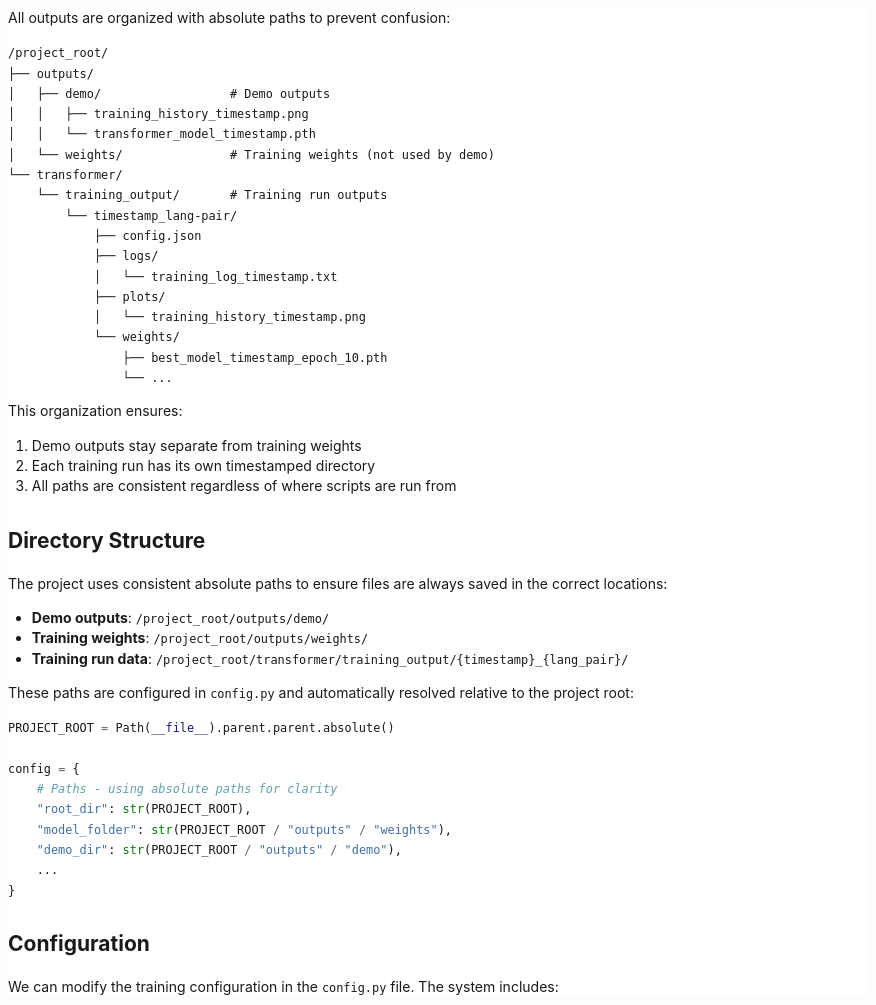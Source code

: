 All outputs are organized with absolute paths to prevent confusion:

```
/project_root/
├── outputs/
│   ├── demo/                  # Demo outputs
│   │   ├── training_history_timestamp.png
│   │   └── transformer_model_timestamp.pth
│   └── weights/               # Training weights (not used by demo)
└── transformer/
    └── training_output/       # Training run outputs
        └── timestamp_lang-pair/
            ├── config.json
            ├── logs/
            │   └── training_log_timestamp.txt
            ├── plots/
            │   └── training_history_timestamp.png
            └── weights/
                ├── best_model_timestamp_epoch_10.pth
                └── ...
```

This organization ensures:

1. Demo outputs stay separate from training weights
2. Each training run has its own timestamped directory
3. All paths are consistent regardless of where scripts are run from

## Directory Structure

The project uses consistent absolute paths to ensure files are always saved in the correct locations:

- **Demo outputs**: `/project_root/outputs/demo/`
- **Training weights**: `/project_root/outputs/weights/`
- **Training run data**: `/project_root/transformer/training_output/{timestamp}_{lang_pair}/`

These paths are configured in `config.py` and automatically resolved relative to the project root:

```python
PROJECT_ROOT = Path(__file__).parent.parent.absolute()

config = {
    # Paths - using absolute paths for clarity
    "root_dir": str(PROJECT_ROOT),
    "model_folder": str(PROJECT_ROOT / "outputs" / "weights"),
    "demo_dir": str(PROJECT_ROOT / "outputs" / "demo"),
    ...
}
```

## Configuration

We can modify the training configuration in the `config.py` file. The system includes:
